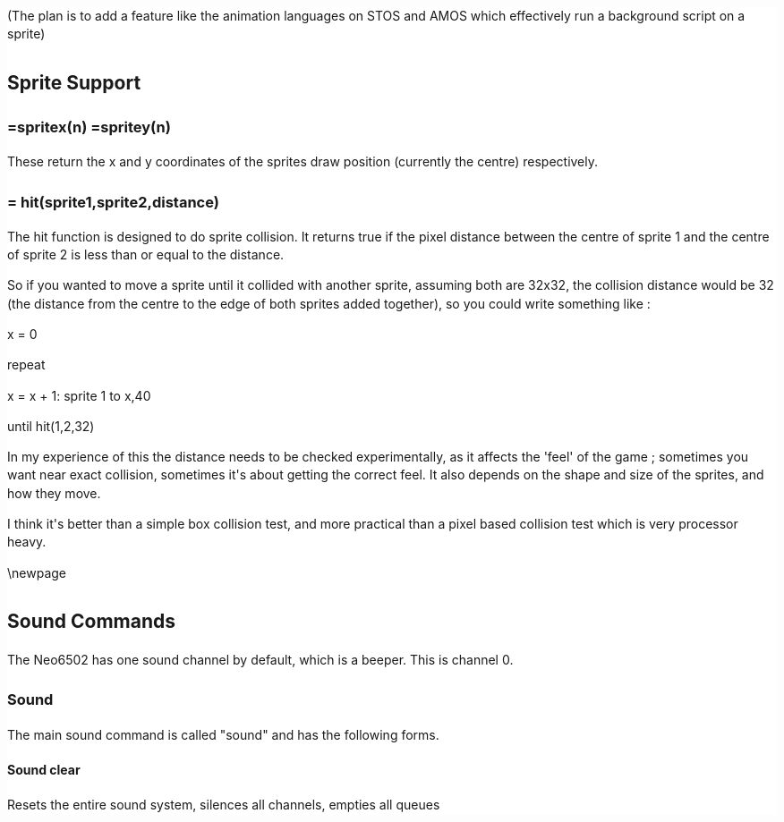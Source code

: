 (The plan is to add a feature like the animation languages on STOS and
AMOS which effectively run a background script on a sprite)

### 

## Sprite Support

### =spritex(n) =spritey(n)

These return the x and y coordinates of the sprites draw position
(currently the centre) respectively.

### = hit(sprite1,sprite2,distance)

The hit function is designed to do sprite collision. It returns true if
the pixel distance between the centre of sprite 1 and the centre of
sprite 2 is less than or equal to the distance.

So if you wanted to move a sprite until it collided with another sprite,
assuming both are 32x32, the collision distance would be 32 (the
distance from the centre to the edge of both sprites added together), so
you could write something like :

x = 0

repeat

x = x + 1: sprite 1 to x,40

until hit(1,2,32)

In my experience of this the distance needs to be checked
experimentally, as it affects the 'feel' of the game ; sometimes you
want near exact collision, sometimes it's about getting the correct
feel. It also depends on the shape and size of the sprites, and how they
move.

I think it's better than a simple box collision test, and more practical
than a pixel based collision test which is very processor heavy.

\newpage

## Sound Commands

The Neo6502 has one sound channel by default, which is a beeper. This is
channel 0.

### Sound

The main sound command is called "sound" and has the following forms.

#### Sound clear

Resets the entire sound system, silences all channels, empties all
queues
